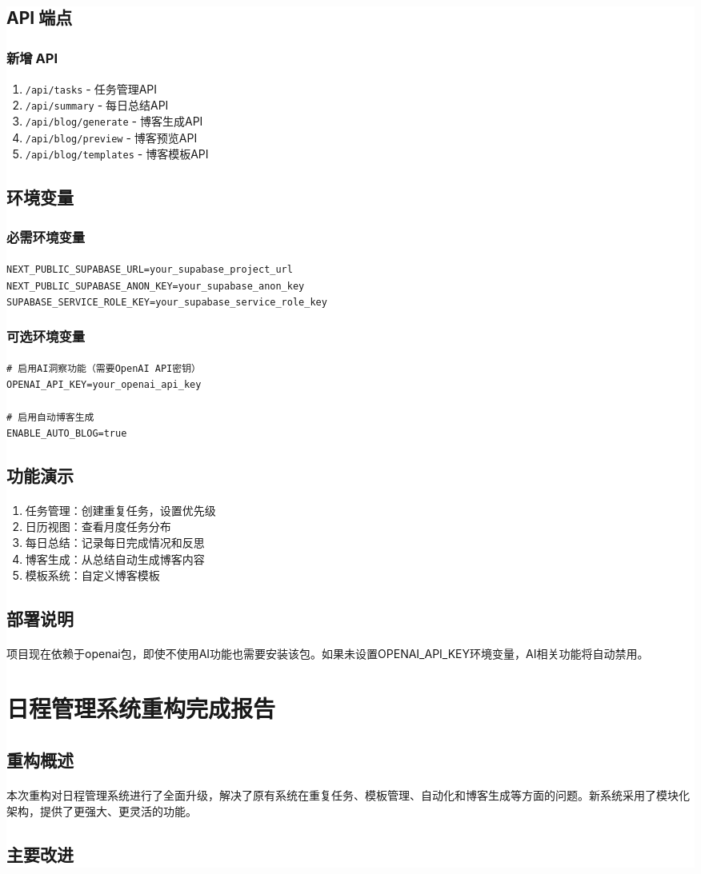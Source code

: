 ## API 端点

### 新增 API
1. `/api/tasks` - 任务管理API
2. `/api/summary` - 每日总结API
3. `/api/blog/generate` - 博客生成API
4. `/api/blog/preview` - 博客预览API
5. `/api/blog/templates` - 博客模板API

## 环境变量

### 必需环境变量
```env
NEXT_PUBLIC_SUPABASE_URL=your_supabase_project_url
NEXT_PUBLIC_SUPABASE_ANON_KEY=your_supabase_anon_key
SUPABASE_SERVICE_ROLE_KEY=your_supabase_service_role_key
```

### 可选环境变量
```env
# 启用AI洞察功能（需要OpenAI API密钥）
OPENAI_API_KEY=your_openai_api_key

# 启用自动博客生成
ENABLE_AUTO_BLOG=true
```

## 功能演示

1. 任务管理：创建重复任务，设置优先级
2. 日历视图：查看月度任务分布
3. 每日总结：记录每日完成情况和反思
4. 博客生成：从总结自动生成博客内容
5. 模板系统：自定义博客模板

## 部署说明

项目现在依赖于openai包，即使不使用AI功能也需要安装该包。如果未设置OPENAI_API_KEY环境变量，AI相关功能将自动禁用。

# 日程管理系统重构完成报告

## 重构概述

本次重构对日程管理系统进行了全面升级，解决了原有系统在重复任务、模板管理、自动化和博客生成等方面的问题。新系统采用了模块化架构，提供了更强大、更灵活的功能。

## 主要改进

